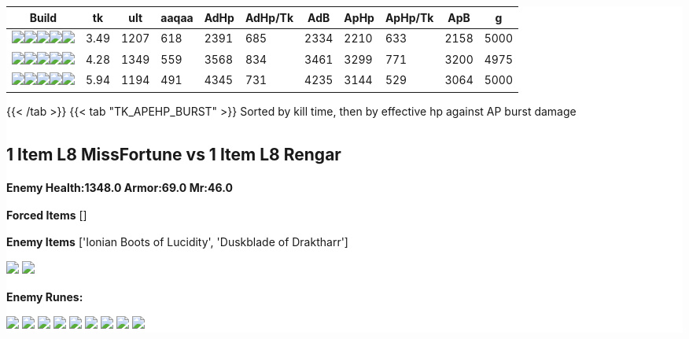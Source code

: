 



 Build |tk|ult|aaqaa|AdHp|AdHp/Tk|AdB|ApHp|ApHp/Tk|ApB|g
-|-|-|-|-|-|-|-|-|-|-
![](/item/6672.png)![](/item/1001.png)![](/item/1053.png)![](/item/1055.png)![](/item/1036.png)|3.49|1207|618|2391|685|2334|2210|633|2158|5000
![](/item/6673.png)![](/item/1001.png)![](/item/1055.png)![](/item/1037.png)![](/item/1036.png)|4.28|1349|559|3568|834|3461|3299|771|3200|4975
![](/item/3026.png)![](/item/1001.png)![](/item/1053.png)![](/item/1055.png)![](/item/1036.png)|5.94|1194|491|4345|731|4235|3144|529|3064|5000
{{< /tab >}}
{{< tab "TK_APEHP_BURST" >}}
Sorted by kill time, then by effective hp against AP burst damage
## 1 Item L8 MissFortune vs 1 Item L8 Rengar

**Enemy Health:1348.0 Armor:69.0 Mr:46.0**


**Forced Items** []








**Enemy Items** ['Ionian Boots of Lucidity', 'Duskblade of Draktharr']





![](/item/3158.png)
![](/item/6691.png)



**Enemy Runes:**





![](/Styles/Inspiration/FirstStrike/FirstStrike.png)
![](/Styles/Inspiration/MagicalFootwear/MagicalFootwear.png)
![](/Styles/Inspiration/FuturesMarket/FuturesMarket.png)
![](/Styles/Inspiration/CosmicInsight/CosmicInsight.png)
![](/Styles/Domination/SuddenImpact/SuddenImpact.png)
![](/Styles/Domination/TreasureHunter/TreasureHunter.png)
![](/StatMods/StatModsAdaptiveForceIcon.png)
![](/StatMods/StatModsAdaptiveForceIcon.png)
![](/StatMods/StatModsArmorIcon.png)


